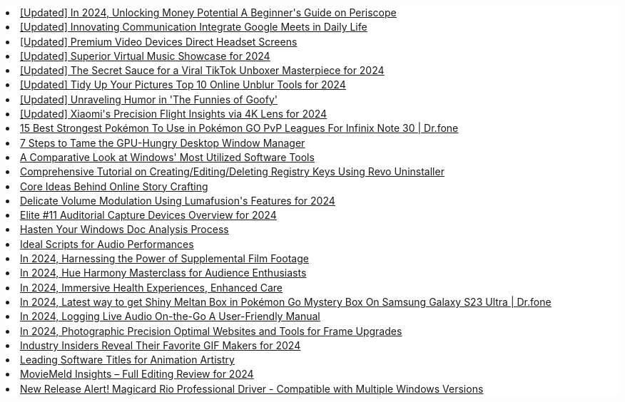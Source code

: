<li><a href="https://article-tips.techidaily.com/updated-in-2024-unlocking-money-potential-a-beginners-guide-on-periscope/"><u>[Updated] In 2024, Unlocking Money Potential A Beginner's Guide on Periscope</u></a></li>
<li><a href="https://screen-capture.techidaily.com/updated-innovating-communication-integrate-google-meets-in-daily-life/"><u>[Updated] Innovating Communication Integrate Google Meets in Daily Life</u></a></li>
<li><a href="https://article-tips.techidaily.com/updated-premium-video-devices-direct-headset-screens/"><u>[Updated] Premium Video Devices Direct Headset Screens</u></a></li>
<li><a href="https://article-tips.techidaily.com/updated-superior-virtual-music-showcase-for-2024/"><u>[Updated] Superior Virtual Music Showcase for 2024</u></a></li>
<li><a href="https://article-tips.techidaily.com/updated-the-secret-sauce-for-a-viral-tiktok-unboxer-masterpiece-for-2024/"><u>[Updated] The Secret Sauce for a Viral TikTok Unboxer Masterpiece for 2024</u></a></li>
<li><a href="https://article-tips.techidaily.com/updated-tidy-up-your-pictures-top-10-online-unblur-tools-for-2024/"><u>[Updated] Tidy Up Your Pictures Top 10 Online Unblur Tools for 2024</u></a></li>
<li><a href="https://article-tips.techidaily.com/updated-unraveling-humor-in-the-funnies-of-goofy/"><u>[Updated] Unraveling Humor in 'The Funnies of Goofy'</u></a></li>
<li><a href="https://article-tips.techidaily.com/updated-xiaomis-precision-flight-insights-via-4k-lens-for-2024/"><u>[Updated] Xiaomi's Precision Flight Insights via 4K Lens for 2024</u></a></li>
<li><a href="https://android-pokemon-go.techidaily.com/15-best-strongest-pokemon-to-use-in-pokemon-go-pvp-leagues-for-infinix-note-30-drfone-by-drfone-virtual-android/"><u>15 Best Strongest Pokémon To Use in Pokémon GO PvP Leagues For Infinix Note 30 | Dr.fone</u></a></li>
<li><a href="https://win11-tips.techidaily.com/7-steps-to-tame-the-gpu-hungry-desktop-window-manager/"><u>7 Steps to Tame the GPU-Hungry Desktop Window Manager</u></a></li>
<li><a href="https://win11-tips.techidaily.com/a-comparative-look-at-windows-most-utilized-software-tools/"><u>A Comparative Look at Windows' Most Utilized Software Tools</u></a></li>
<li><a href="https://win-forum.techidaily.com/comprehensive-tutorial-on-creatingeditingdeleting-registry-keys-using-revo-uninstaller/"><u>Comprehensive Tutorial on Creating/Editing/Deleting Registry Keys Using Revo Uninstaller</u></a></li>
<li><a href="https://extra-resources.techidaily.com/core-ideas-behind-online-story-crafting/"><u>Core Ideas Behind Online Story Crafting</u></a></li>
<li><a href="https://article-files.techidaily.com/delicate-volume-modulation-using-lumafusions-features-for-2024/"><u>Delicate Volume Modulation Using Lumafusion's Features for 2024</u></a></li>
<li><a href="https://digital-screen-recording.techidaily.com/elite-11-auditorial-capture-devices-overview-for-2024/"><u>Elite #11 Auditorial Capture Devices Overview for 2024</u></a></li>
<li><a href="https://extra-tips.techidaily.com/hasten-your-windows-doc-analysis-process/"><u>Hasten Your Windows Doc Analysis Process</u></a></li>
<li><a href="https://extra-hints.techidaily.com/ideal-scripts-for-audio-performances/"><u>Ideal Scripts for Audio Performances</u></a></li>
<li><a href="https://article-tips.techidaily.com/in-2024-harnessing-the-power-of-supplemental-film-footage/"><u>In 2024, Harnessing the Power of Supplemental Film Footage</u></a></li>
<li><a href="https://article-tips.techidaily.com/in-2024-hue-harmony-masterclass-for-audience-enthusiasts/"><u>In 2024, Hue Harmony Masterclass for Audience Enthusiasts</u></a></li>
<li><a href="https://article-tips.techidaily.com/in-2024-immersive-health-experiences-enhanced-care/"><u>In 2024, Immersive Health Experiences, Enhanced Care</u></a></li>
<li><a href="https://change-location.techidaily.com/in-2024-latest-way-to-get-shiny-meltan-box-in-pokemon-go-mystery-box-on-samsung-galaxy-s23-ultra-drfone-by-drfone-virtual-android/"><u>In 2024, Latest way to get Shiny Meltan Box in Pokémon Go Mystery Box On Samsung Galaxy S23 Ultra | Dr.fone</u></a></li>
<li><a href="https://fox-hovers.techidaily.com/in-2024-logging-live-audio-on-the-go-a-user-friendly-manual/"><u>In 2024, Logging Live Audio On-the-Go A User-Friendly Manual</u></a></li>
<li><a href="https://article-tips.techidaily.com/in-2024-photographic-precision-optimal-websites-and-tools-for-frame-upgrades/"><u>In 2024, Photographic Precision Optimal Websites and Tools for Frame Upgrades</u></a></li>
<li><a href="https://youtube-tips.techidaily.com/try-insiders-reveal-their-favorite-gif-makers-for-2024/"><u>Industry Insiders Reveal Their Favorite GIF Makers for 2024</u></a></li>
<li><a href="https://article-tips.techidaily.com/leading-software-titles-for-animation-artistry/"><u>Leading Software Titles for Animation Artistry</u></a></li>
<li><a href="https://article-tips.techidaily.com/moviemeld-insights-full-editing-review-for-2024/"><u>MovieMeld Insights – Full Editing Review for 2024</u></a></li>
<li><a href="https://win-amazing.techidaily.com/new-release-alert-magicard-rio-professional-driver-compatible-with-multiple-windows-versions/"><u>New Release Alert! Magicard Rio Professional Driver - Compatible with Multiple Windows Versions</u></a></li>